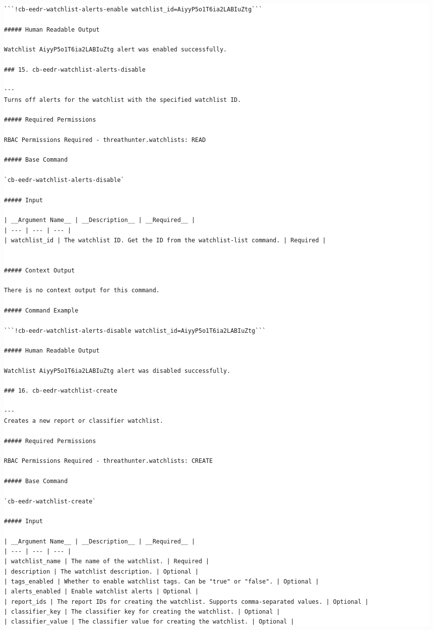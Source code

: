 ```
```!cb-eedr-watchlist-alerts-enable watchlist_id=AiyyP5o1T6ia2LABIuZtg```

##### Human Readable Output

Watchlist AiyyP5o1T6ia2LABIuZtg alert was enabled successfully.

### 15. cb-eedr-watchlist-alerts-disable

---
Turns off alerts for the watchlist with the specified watchlist ID.

##### Required Permissions

RBAC Permissions Required - threathunter.watchlists: READ

##### Base Command

`cb-eedr-watchlist-alerts-disable`

##### Input

| __Argument Name__ | __Description__ | __Required__ |
| --- | --- | --- |
| watchlist_id | The watchlist ID. Get the ID from the watchlist-list command. | Required | 


##### Context Output

There is no context output for this command.

##### Command Example

```!cb-eedr-watchlist-alerts-disable watchlist_id=AiyyP5o1T6ia2LABIuZtg```

##### Human Readable Output

Watchlist AiyyP5o1T6ia2LABIuZtg alert was disabled successfully.

### 16. cb-eedr-watchlist-create

---
Creates a new report or classifier watchlist.

##### Required Permissions

RBAC Permissions Required - threathunter.watchlists: CREATE

##### Base Command

`cb-eedr-watchlist-create`

##### Input

| __Argument Name__ | __Description__ | __Required__ |
| --- | --- | --- |
| watchlist_name | The name of the watchlist. | Required | 
| description | The watchlist description. | Optional | 
| tags_enabled | Whether to enable watchlist tags. Can be "true" or "false". | Optional | 
| alerts_enabled | Enable watchlist alerts | Optional | 
| report_ids | The report IDs for creating the watchlist. Supports comma-separated values. | Optional | 
| classifier_key | The classifier key for creating the watchlist. | Optional | 
| classifier_value | The classifier value for creating the watchlist. | Optional | 
```
